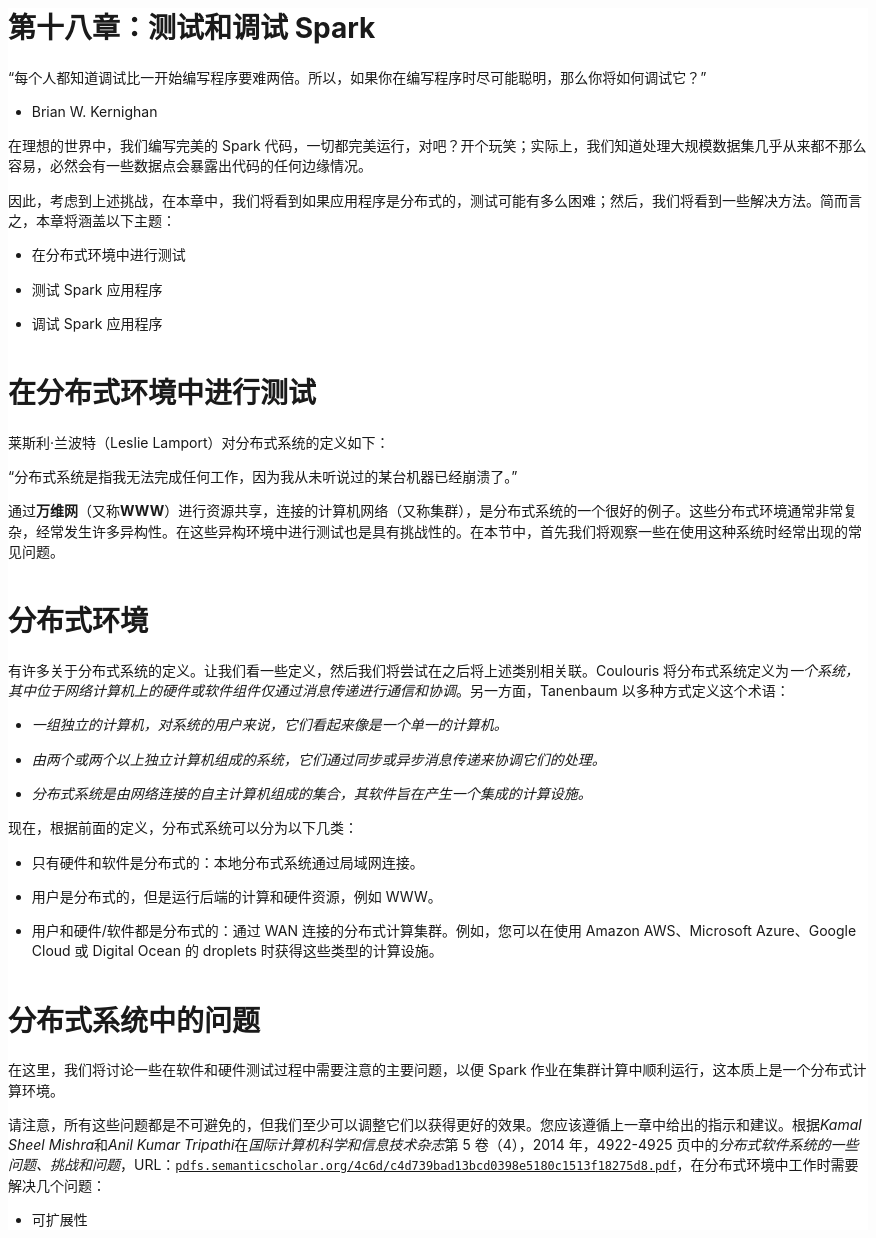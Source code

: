 # 第十八章：测试和调试 Spark

“每个人都知道调试比一开始编写程序要难两倍。所以，如果你在编写程序时尽可能聪明，那么你将如何调试它？”

- Brian W. Kernighan

在理想的世界中，我们编写完美的 Spark 代码，一切都完美运行，对吧？开个玩笑；实际上，我们知道处理大规模数据集几乎从来都不那么容易，必然会有一些数据点会暴露出代码的任何边缘情况。

因此，考虑到上述挑战，在本章中，我们将看到如果应用程序是分布式的，测试可能有多么困难；然后，我们将看到一些解决方法。简而言之，本章将涵盖以下主题：

+   在分布式环境中进行测试

+   测试 Spark 应用程序

+   调试 Spark 应用程序

# 在分布式环境中进行测试

莱斯利·兰波特（Leslie Lamport）对分布式系统的定义如下：

“分布式系统是指我无法完成任何工作，因为我从未听说过的某台机器已经崩溃了。”

通过**万维网**（又称**WWW**）进行资源共享，连接的计算机网络（又称集群），是分布式系统的一个很好的例子。这些分布式环境通常非常复杂，经常发生许多异构性。在这些异构环境中进行测试也是具有挑战性的。在本节中，首先我们将观察一些在使用这种系统时经常出现的常见问题。

# 分布式环境

有许多关于分布式系统的定义。让我们看一些定义，然后我们将尝试在之后将上述类别相关联。Coulouris 将分布式系统定义为*一个系统，其中位于网络计算机上的硬件或软件组件仅通过消息传递进行通信和协调*。另一方面，Tanenbaum 以多种方式定义这个术语：

+   *一组独立的计算机，对系统的用户来说，它们看起来像是一个单一的计算机。*

+   *由两个或两个以上独立计算机组成的系统，它们通过同步或异步消息传递来协调它们的处理。*

+   *分布式系统是由网络连接的自主计算机组成的集合，其软件旨在产生一个集成的计算设施。*

现在，根据前面的定义，分布式系统可以分为以下几类：

+   只有硬件和软件是分布式的：本地分布式系统通过局域网连接。

+   用户是分布式的，但是运行后端的计算和硬件资源，例如 WWW。

+   用户和硬件/软件都是分布式的：通过 WAN 连接的分布式计算集群。例如，您可以在使用 Amazon AWS、Microsoft Azure、Google Cloud 或 Digital Ocean 的 droplets 时获得这些类型的计算设施。

# 分布式系统中的问题

在这里，我们将讨论一些在软件和硬件测试过程中需要注意的主要问题，以便 Spark 作业在集群计算中顺利运行，这本质上是一个分布式计算环境。

请注意，所有这些问题都是不可避免的，但我们至少可以调整它们以获得更好的效果。您应该遵循上一章中给出的指示和建议。根据*Kamal Sheel Mishra*和*Anil Kumar Tripathi*在*国际计算机科学和信息技术杂志*第 5 卷（4），2014 年，4922-4925 页中的*分布式软件系统的一些问题、挑战和问题*，URL：[`pdfs.semanticscholar.org/4c6d/c4d739bad13bcd0398e5180c1513f18275d8.pdf`](https://pdfs.semanticscholar.org/4c6d/c4d739bad13bcd0398e5180c1513f18275d8.pdf)，在分布式环境中工作时需要解决几个问题：

+   可扩展性
